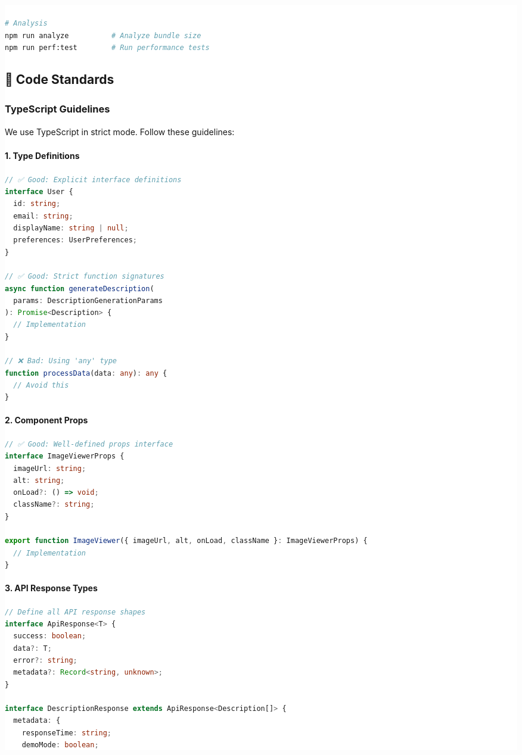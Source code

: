 ```bash

# Analysis
npm run analyze          # Analyze bundle size
npm run perf:test        # Run performance tests
```

## 📝 Code Standards

### TypeScript Guidelines

We use TypeScript in strict mode. Follow these guidelines:

#### 1. Type Definitions
```typescript
// ✅ Good: Explicit interface definitions
interface User {
  id: string;
  email: string;
  displayName: string | null;
  preferences: UserPreferences;
}

// ✅ Good: Strict function signatures
async function generateDescription(
  params: DescriptionGenerationParams
): Promise<Description> {
  // Implementation
}

// ❌ Bad: Using 'any' type
function processData(data: any): any {
  // Avoid this
}
```

#### 2. Component Props
```typescript
// ✅ Good: Well-defined props interface
interface ImageViewerProps {
  imageUrl: string;
  alt: string;
  onLoad?: () => void;
  className?: string;
}

export function ImageViewer({ imageUrl, alt, onLoad, className }: ImageViewerProps) {
  // Implementation
}
```

#### 3. API Response Types
```typescript
// Define all API response shapes
interface ApiResponse<T> {
  success: boolean;
  data?: T;
  error?: string;
  metadata?: Record<string, unknown>;
}

interface DescriptionResponse extends ApiResponse<Description[]> {
  metadata: {
    responseTime: string;
    demoMode: boolean;
```